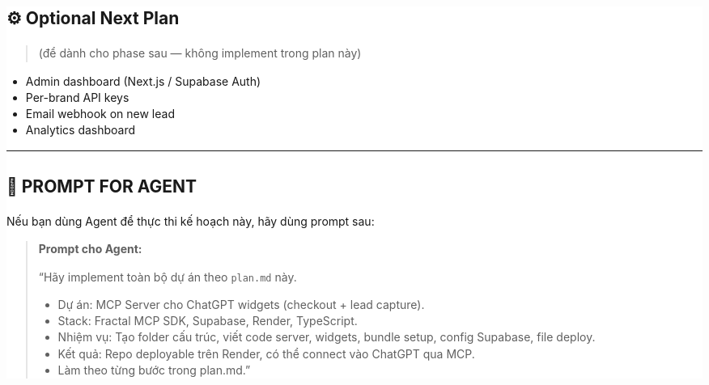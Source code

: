 
## ⚙️ Optional Next Plan

> (để dành cho phase sau — không implement trong plan này)

* Admin dashboard (Next.js / Supabase Auth)
* Per-brand API keys
* Email webhook on new lead
* Analytics dashboard

---

## 🧠 PROMPT FOR AGENT

Nếu bạn dùng Agent để thực thi kế hoạch này, hãy dùng prompt sau:

> **Prompt cho Agent:**
>
> “Hãy implement toàn bộ dự án theo `plan.md` này.
>
> * Dự án: MCP Server cho ChatGPT widgets (checkout + lead capture).
> * Stack: Fractal MCP SDK, Supabase, Render, TypeScript.
> * Nhiệm vụ: Tạo folder cấu trúc, viết code server, widgets, bundle setup, config Supabase, file deploy.
> * Kết quả: Repo deployable trên Render, có thể connect vào ChatGPT qua MCP.
> * Làm theo từng bước trong plan.md.”
